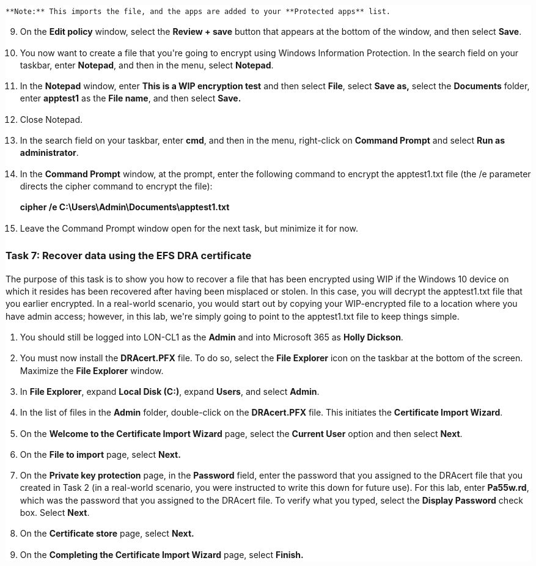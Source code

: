    **Note:** This imports the file, and the apps are added to your **Protected apps** list.

9. On the **Edit policy** window, select the **Review + save** button that appears at the bottom of the window, and then select **Save**.   

10. You now want to create a file that you're going to encrypt using Windows Information Protection. In the search field on your taskbar, enter **Notepad**, and then in the menu, select **Notepad**.

11. In the **Notepad** window, enter **This is a WIP encryption test** and then select **File**, select **Save as,** select the **Documents** folder, enter **apptest1** as the **File name**, and then select **Save.**

12. Close Notepad.

13. In the search field on your taskbar, enter **cmd**, and then in the menu, right-click on **Command Prompt** and select **Run as administrator**.

14. In the **Command Prompt** window, at the prompt, enter the following command to encrypt the apptest1.txt file (the /e parameter directs the cipher command to encrypt the file):<br/>

    **cipher /e   C:\Users\Admin\Documents\apptest1.txt**

15. Leave the Command Prompt window open for the next task, but minimize it for now.


### Task 7: Recover data using the EFS DRA certificate

The purpose of this task is to show you how to recover a file that has been encrypted using WIP if the Windows 10 device on which it resides has been recovered after having been misplaced or stolen. In this case, you will decrypt the apptest1.txt file that you earlier encrypted. In a real-world scenario, you would start out by copying your WIP-encrypted file to a location where you have admin access; however, in this lab, we're simply going to point to the apptest1.txt file to keep things simple.

1. You should still be logged into LON-CL1 as the **Admin** and into Microsoft 365 as **Holly Dickson**.

2. You must now install the **DRAcert.PFX** file. To do so, select the **File Explorer** icon on the taskbar at the bottom of the screen. Maximize the **File Explorer** window.

3. In **File Explorer**, expand **Local Disk (C:)**, expand **Users**, and select **Admin**.

4. In the list of files in the **Admin** folder, double-click on the **DRAcert.PFX** file. This initiates the **Certificate Import Wizard**.

5. On the **Welcome to the Certificate Import Wizard** page, select the **Current User** option and then select **Next**.

6. On the **File to import** page, select **Next.**

7. On the **Private key protection** page, in the **Password** field, enter the password that you assigned to the DRAcert file that you created in Task 2 (in a real-world scenario, you were instructed to write this down for future use). For this lab, enter **Pa55w.rd**, which was the password that you assigned to the DRAcert file. To verify what you typed, select the **Display Password** check box. Select **Next**.

8. On the **Certificate store** page, select **Next.**

9. On the **Completing the Certificate Import Wizard** page, select **Finish.**
